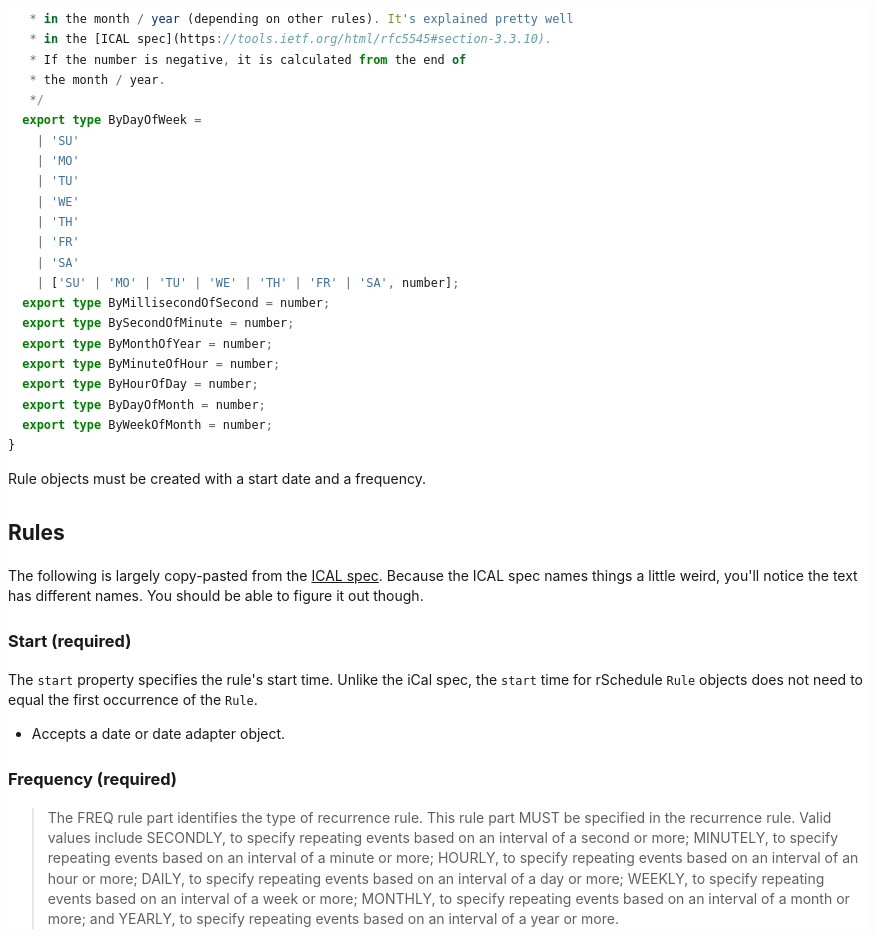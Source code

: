 ```typescript
   * in the month / year (depending on other rules). It's explained pretty well
   * in the [ICAL spec](https://tools.ietf.org/html/rfc5545#section-3.3.10).
   * If the number is negative, it is calculated from the end of
   * the month / year.
   */
  export type ByDayOfWeek =
    | 'SU'
    | 'MO'
    | 'TU'
    | 'WE'
    | 'TH'
    | 'FR'
    | 'SA'
    | ['SU' | 'MO' | 'TU' | 'WE' | 'TH' | 'FR' | 'SA', number];
  export type ByMillisecondOfSecond = number;
  export type BySecondOfMinute = number;
  export type ByMonthOfYear = number;
  export type ByMinuteOfHour = number;
  export type ByHourOfDay = number;
  export type ByDayOfMonth = number;
  export type ByWeekOfMonth = number;
}
```

Rule objects must be created with a start date and a frequency.

## Rules

The following is largely copy-pasted from the [ICAL spec](https://tools.ietf.org/html/rfc5545#section-3.3.10). Because the ICAL spec names things a little weird, you'll notice the text has different names. You should be able to figure it out though.

### Start (required)

The `start` property specifies the rule's start time. Unlike the iCal spec, the `start` time for rSchedule `Rule` objects does not need to equal the first occurrence of the `Rule`.

- Accepts a date or date adapter object.

### Frequency (required)

> The FREQ rule part identifies the type of recurrence rule. This
> rule part MUST be specified in the recurrence rule. Valid values
> include SECONDLY, to specify repeating events based on an interval
> of a second or more; MINUTELY, to specify repeating events based
> on an interval of a minute or more; HOURLY, to specify repeating
> events based on an interval of an hour or more; DAILY, to specify
> repeating events based on an interval of a day or more; WEEKLY, to
> specify repeating events based on an interval of a week or more;
> MONTHLY, to specify repeating events based on an interval of a
> month or more; and YEARLY, to specify repeating events based on an
> interval of a year or more.
